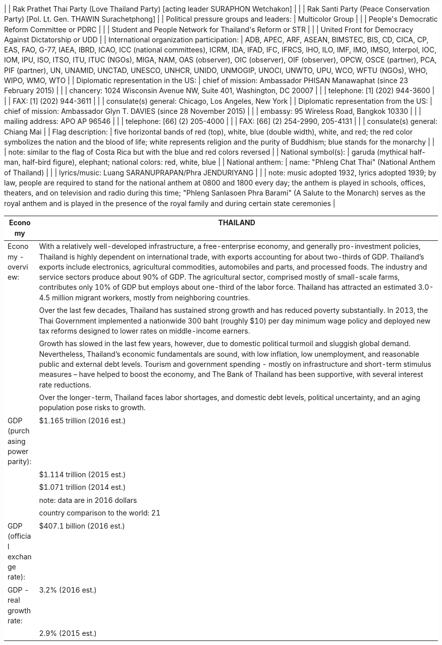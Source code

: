 | | Rak Prathet Thai Party (Love Thailand Party) [acting leader SURAPHON Wetchakon] |
| | Rak Santi Party (Peace Conservation Party) [Pol. Lt. Gen. THAWIN Surachetphong] |
| Political pressure groups and leaders: | Multicolor Group |
| | People's Democratic Reform Committee or PDRC |
| | Student and People Network for Thailand's Reform or STR |
| | United Front for Democracy Against Dictatorship or UDD |
| International organization participation: | ADB, APEC, ARF, ASEAN, BIMSTEC, BIS, CD, CICA, CP, EAS, FAO, G-77, IAEA, IBRD, ICAO, ICC (national committees), ICRM, IDA, IFAD, IFC, IFRCS, IHO, ILO, IMF, IMO, IMSO, Interpol, IOC, IOM, IPU, ISO, ITSO, ITU, ITUC (NGOs), MIGA, NAM, OAS (observer), OIC (observer), OIF (observer), OPCW, OSCE (partner), PCA, PIF (partner), UN, UNAMID, UNCTAD, UNESCO, UNHCR, UNIDO, UNMOGIP, UNOCI, UNWTO, UPU, WCO, WFTU (NGOs), WHO, WIPO, WMO, WTO |
| Diplomatic representation in the US: | chief of mission: Ambassador PHISAN Manawaphat (since 23 February 2015) |
| | chancery: 1024 Wisconsin Avenue NW, Suite 401, Washington, DC 20007 |
| | telephone: [1] (202) 944-3600 |
| | FAX: [1] (202) 944-3611 |
| | consulate(s) general: Chicago, Los Angeles, New York |
| Diplomatic representation from the US: | chief of mission: Ambassador Glyn T. DAVIES (since 28 November 2015) |
| | embassy: 95 Wireless Road, Bangkok 10330 |
| | mailing address: APO AP 96546 |
| | telephone: [66] (2) 205-4000 |
| | FAX: [66] (2) 254-2990, 205-4131 |
| | consulate(s) general: Chiang Mai |
| Flag description: | five horizontal bands of red (top), white, blue (double width), white, and red; the red color symbolizes the nation and the blood of life; white represents religion and the purity of Buddhism; blue stands for the monarchy |
| | note: similar to the flag of Costa Rica but with the blue and red colors reversed |
| National symbol(s): | garuda (mythical half-man, half-bird figure), elephant; national colors: red, white, blue |
| National anthem: | name: "Phleng Chat Thai" (National Anthem of Thailand) |
| | lyrics/music: Luang SARANUPRAPAN/Phra JENDURIYANG |
| | note: music adopted 1932, lyrics adopted 1939; by law, people are required to stand for the national anthem at 0800 and 1800 every day; the anthem is played in schools, offices, theaters, and on television and radio during this time; "Phleng Sanlasoen Phra Barami" (A Salute to the Monarch) serves as the royal anthem and is played in the presence of the royal family and during certain state ceremonies |

| Economy | THAILAND |
| --- | --- |
| Economy - overview: | With a relatively well-developed infrastructure, a free-enterprise economy, and generally pro-investment policies, Thailand is highly dependent on international trade, with exports accounting for about two-thirds of GDP. Thailand’s exports include electronics, agricultural commodities, automobiles and parts, and processed foods. The industry and service sectors produce about 90% of GDP. The agricultural sector, comprised mostly of small-scale farms, contributes only 10% of GDP but employs about one-third of the labor force. Thailand has attracted an estimated 3.0-4.5 million migrant workers, mostly from neighboring countries. |
| | Over the last few decades, Thailand has sustained strong growth and has reduced poverty substantially. In 2013, the Thai Government implemented a nationwide 300 baht (roughly $10) per day minimum wage policy and deployed new tax reforms designed to lower rates on middle-income earners. |
| | Growth has slowed in the last few years, however, due to domestic political turmoil and sluggish global demand. Nevertheless, Thailand’s economic fundamentals are sound, with low inflation, low unemployment, and reasonable public and external debt levels. Tourism and government spending - mostly on infrastructure and short-term stimulus measures – have helped to boost the economy, and The Bank of Thailand has been supportive, with several interest rate reductions. |
| | Over the longer-term, Thailand faces labor shortages, and domestic debt levels, political uncertainty, and an aging population pose risks to growth. |
| GDP (purchasing power parity): | $1.165 trillion (2016 est.) |
| | $1.114 trillion (2015 est.) |
| | $1.071 trillion (2014 est.) |
| | note: data are in 2016 dollars |
| | country comparison to the world: 21 |
| GDP (official exchange rate): | $407.1 billion (2016 est.) |
| GDP - real growth rate: | 3.2% (2016 est.) |
| | 2.9% (2015 est.) |